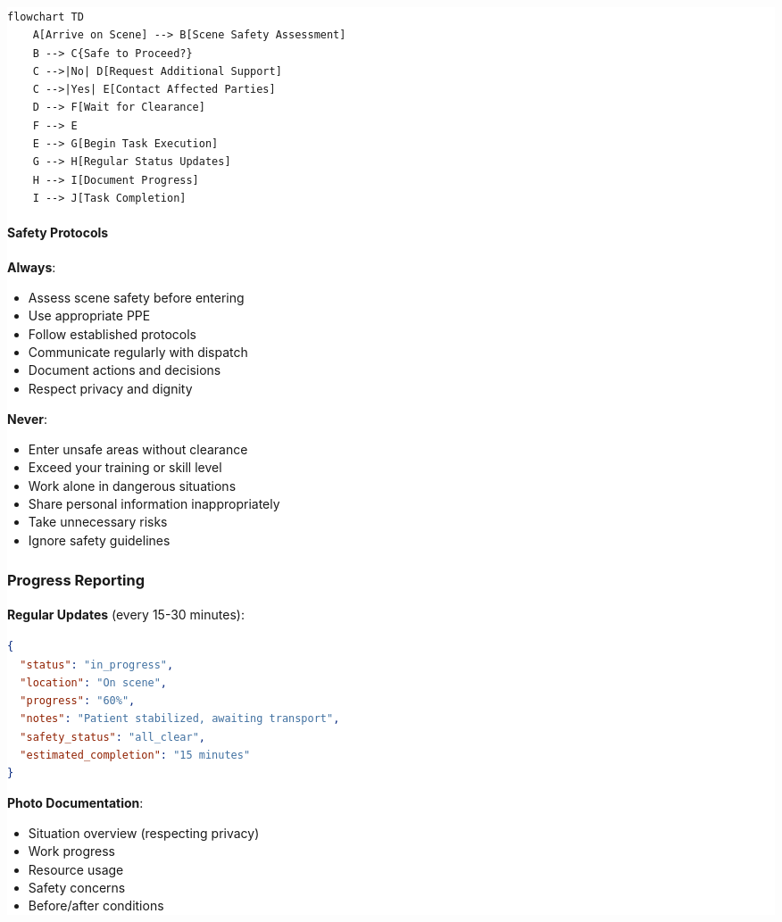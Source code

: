 ```mermaid
flowchart TD
    A[Arrive on Scene] --> B[Scene Safety Assessment]
    B --> C{Safe to Proceed?}
    C -->|No| D[Request Additional Support]
    C -->|Yes| E[Contact Affected Parties]
    D --> F[Wait for Clearance]
    F --> E
    E --> G[Begin Task Execution]
    G --> H[Regular Status Updates]
    H --> I[Document Progress]
    I --> J[Task Completion]
```

#### Safety Protocols

**Always**:

- Assess scene safety before entering
- Use appropriate PPE
- Follow established protocols
- Communicate regularly with dispatch
- Document actions and decisions
- Respect privacy and dignity

**Never**:

- Enter unsafe areas without clearance
- Exceed your training or skill level
- Work alone in dangerous situations
- Share personal information inappropriately
- Take unnecessary risks
- Ignore safety guidelines

### Progress Reporting

**Regular Updates** (every 15-30 minutes):

```json
{
  "status": "in_progress",
  "location": "On scene",
  "progress": "60%",
  "notes": "Patient stabilized, awaiting transport",
  "safety_status": "all_clear",
  "estimated_completion": "15 minutes"
}
```

**Photo Documentation**:

- Situation overview (respecting privacy)
- Work progress
- Resource usage
- Safety concerns
- Before/after conditions
